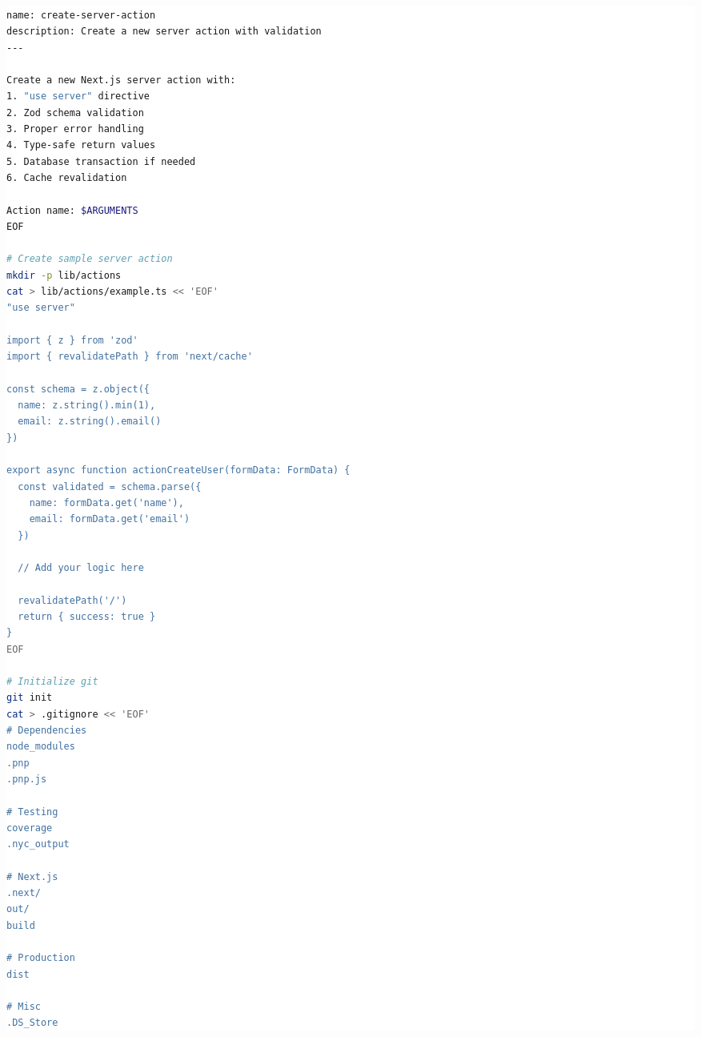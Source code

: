 ```bash
name: create-server-action
description: Create a new server action with validation
---

Create a new Next.js server action with:
1. "use server" directive
2. Zod schema validation
3. Proper error handling
4. Type-safe return values
5. Database transaction if needed
6. Cache revalidation

Action name: $ARGUMENTS
EOF

# Create sample server action
mkdir -p lib/actions
cat > lib/actions/example.ts << 'EOF'
"use server"

import { z } from 'zod'
import { revalidatePath } from 'next/cache'

const schema = z.object({
  name: z.string().min(1),
  email: z.string().email()
})

export async function actionCreateUser(formData: FormData) {
  const validated = schema.parse({
    name: formData.get('name'),
    email: formData.get('email')
  })
  
  // Add your logic here
  
  revalidatePath('/')
  return { success: true }
}
EOF

# Initialize git
git init
cat > .gitignore << 'EOF'
# Dependencies
node_modules
.pnp
.pnp.js

# Testing
coverage
.nyc_output

# Next.js
.next/
out/
build

# Production
dist

# Misc
.DS_Store
```